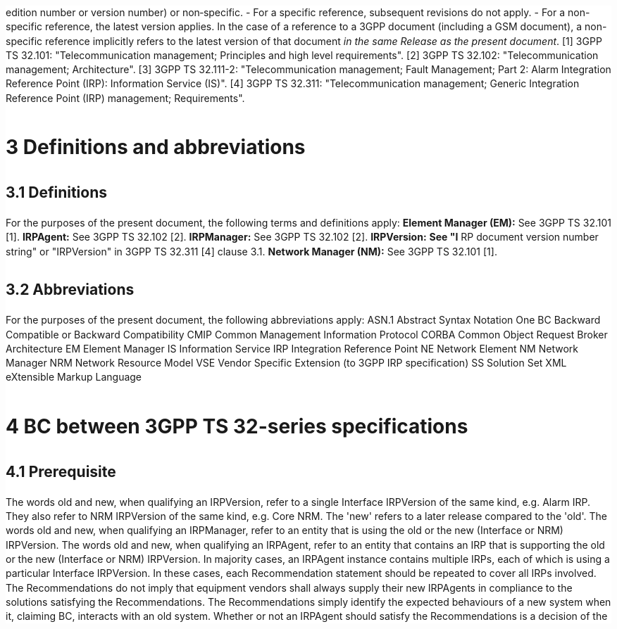 edition number or version number) or non‑specific.
\- For a specific reference, subsequent revisions do not apply.
\- For a non-specific reference, the latest version applies. In the case of a
reference to a 3GPP document (including a GSM document), a non-specific
reference implicitly refers to the latest version of that document _in the
same Release as the present document_.
[1] 3GPP TS 32.101: \"Telecommunication management; Principles and high level
requirements\".
[2] 3GPP TS 32.102: \"Telecommunication management; Architecture\".
[3] 3GPP TS 32.111-2: \"Telecommunication management; Fault Management; Part
2: Alarm Integration Reference Point (IRP): Information Service (IS)\".
[4] 3GPP TS 32.311: \"Telecommunication management; Generic Integration
Reference Point (IRP) management; Requirements\".
# 3 Definitions and abbreviations
## 3.1 Definitions
For the purposes of the present document, the following terms and definitions
apply:
**Element Manager (EM):** See 3GPP TS 32.101 [1].
**IRPAgent:** See 3GPP TS 32.102 [2].
**IRPManager:** See 3GPP TS 32.102 [2].
**IRPVersion:** **See \"I** RP document version number string\" or
\"IRPVersion\" in 3GPP TS 32.311 [4] clause 3.1.
**Network Manager (NM):** See 3GPP TS 32.101 [1].
## 3.2 Abbreviations
For the purposes of the present document, the following abbreviations apply:
ASN.1 Abstract Syntax Notation One
BC Backward Compatible or Backward Compatibility
CMIP Common Management Information Protocol
CORBA Common Object Request Broker Architecture
EM Element Manager
IS Information Service
IRP Integration Reference Point
NE Network Element
NM Network Manager
NRM Network Resource Model
VSE Vendor Specific Extension (to 3GPP IRP specification)
SS Solution Set
XML eXtensible Markup Language
# 4 BC between 3GPP TS 32-series specifications
## 4.1 Prerequisite
The words old and new, when qualifying an IRPVersion, refer to a single
Interface IRPVersion of the same kind, e.g. Alarm IRP. They also refer to NRM
IRPVersion of the same kind, e.g. Core NRM. The \'new\' refers to a later
release compared to the \'old\'.
The words old and new, when qualifying an IRPManager, refer to an entity that
is using the old or the new (Interface or NRM) IRPVersion.
The words old and new, when qualifying an IRPAgent, refer to an entity that
contains an IRP that is supporting the old or the new (Interface or NRM)
IRPVersion.
In majority cases, an IRPAgent instance contains multiple IRPs, each of which
is using a particular Interface IRPVersion. In these cases, each
Recommendation statement should be repeated to cover all IRPs involved.
The Recommendations do not imply that equipment vendors shall always supply
their new IRPAgents in compliance to the solutions satisfying the
Recommendations. The Recommendations simply identify the expected behaviours
of a new system when it, claiming BC, interacts with an old system. Whether or
not an IRPAgent should satisfy the Recommendations is a decision of the